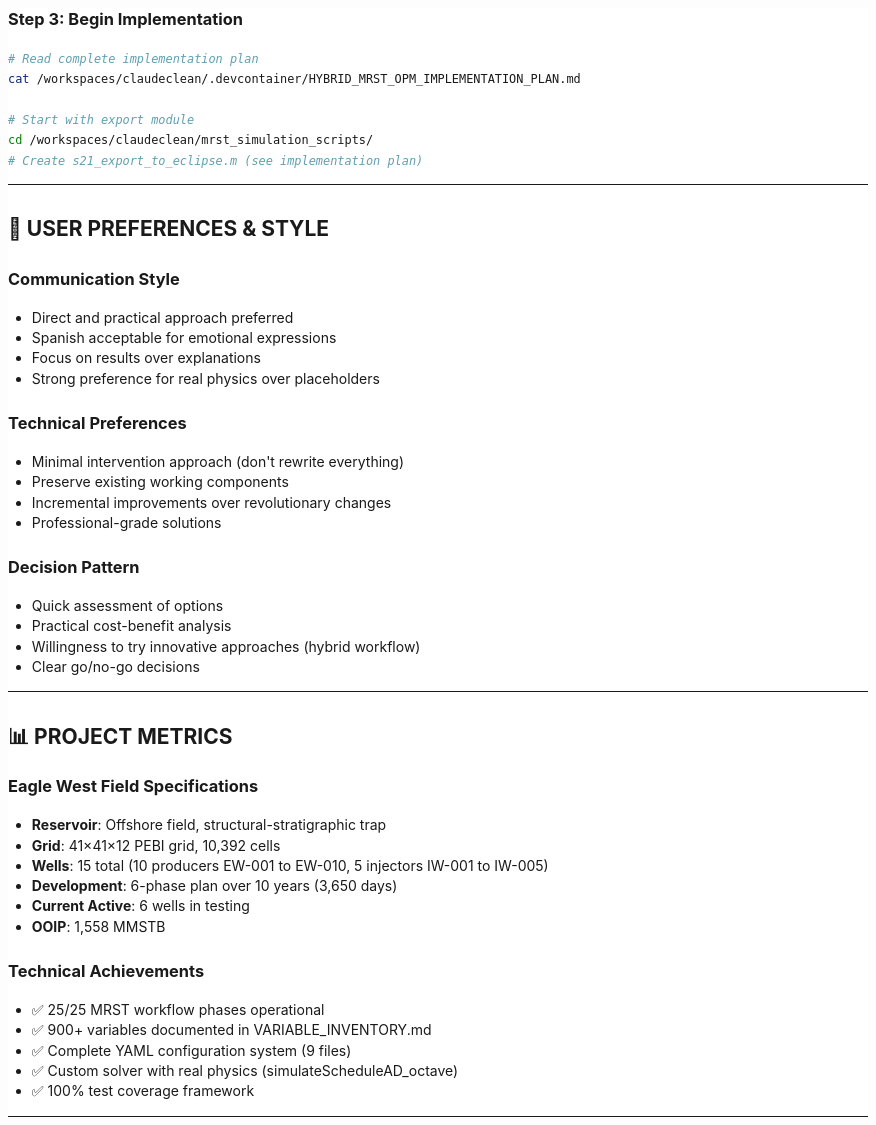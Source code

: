 ### Step 3: Begin Implementation
```bash
# Read complete implementation plan
cat /workspaces/claudeclean/.devcontainer/HYBRID_MRST_OPM_IMPLEMENTATION_PLAN.md

# Start with export module
cd /workspaces/claudeclean/mrst_simulation_scripts/
# Create s21_export_to_eclipse.m (see implementation plan)
```

---

## 🎯 USER PREFERENCES & STYLE

### Communication Style
- Direct and practical approach preferred
- Spanish acceptable for emotional expressions
- Focus on results over explanations
- Strong preference for real physics over placeholders

### Technical Preferences  
- Minimal intervention approach (don't rewrite everything)
- Preserve existing working components
- Incremental improvements over revolutionary changes
- Professional-grade solutions

### Decision Pattern
- Quick assessment of options
- Practical cost-benefit analysis
- Willingness to try innovative approaches (hybrid workflow)
- Clear go/no-go decisions

---

## 📊 PROJECT METRICS

### Eagle West Field Specifications
- **Reservoir**: Offshore field, structural-stratigraphic trap
- **Grid**: 41×41×12 PEBI grid, 10,392 cells
- **Wells**: 15 total (10 producers EW-001 to EW-010, 5 injectors IW-001 to IW-005)
- **Development**: 6-phase plan over 10 years (3,650 days)
- **Current Active**: 6 wells in testing
- **OOIP**: 1,558 MMSTB

### Technical Achievements
- ✅ 25/25 MRST workflow phases operational
- ✅ 900+ variables documented in VARIABLE_INVENTORY.md
- ✅ Complete YAML configuration system (9 files)
- ✅ Custom solver with real physics (simulateScheduleAD_octave)
- ✅ 100% test coverage framework

---